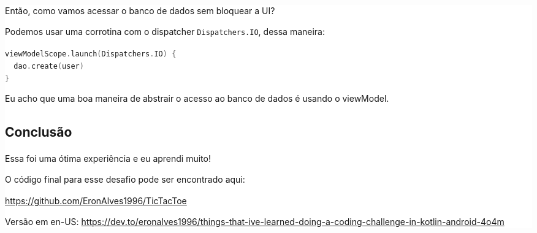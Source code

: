Então, como vamos acessar o banco de dados sem bloquear a UI?

Podemos usar uma corrotina com o dispatcher `Dispatchers.IO`, dessa maneira:

```kotlin
viewModelScope.launch(Dispatchers.IO) {
  dao.create(user)
}
```

Eu acho que uma boa maneira de abstrair o acesso ao banco de dados é usando o viewModel.

## Conclusão

Essa foi uma ótima experiência e eu aprendi muito!

O código final para esse desafio pode ser encontrado aqui:

https://github.com/EronAlves1996/TicTacToe

Versão em en-US: https://dev.to/eronalves1996/things-that-ive-learned-doing-a-coding-challenge-in-kotlin-android-4o4m
